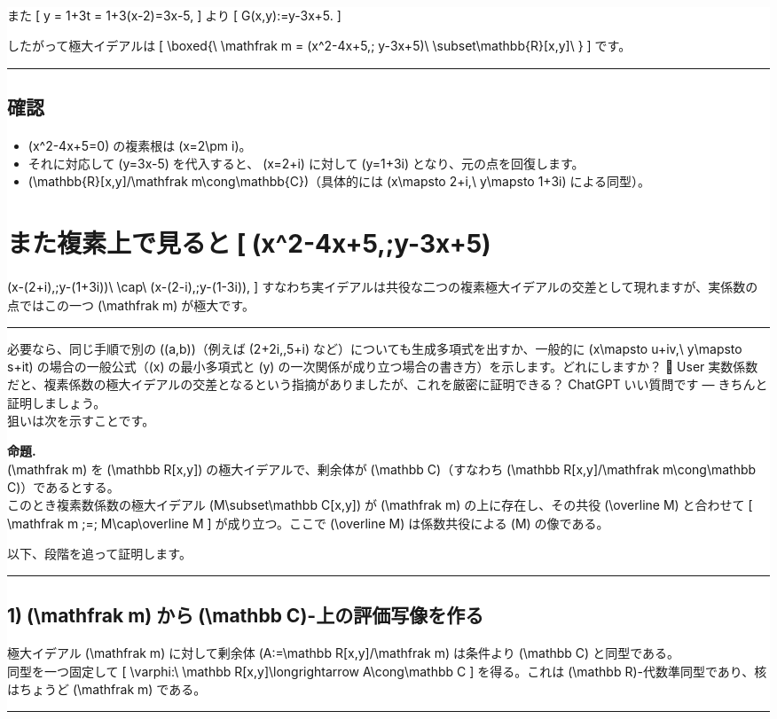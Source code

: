 また
\[
y = 1+3t = 1+3(x-2)=3x-5,
\]
より
\[
G(x,y):=y-3x+5.
\]

したがって極大イデアルは
\[
\boxed{\ \mathfrak m = (x^2-4x+5,\; y-3x+5)\ \subset\mathbb{R}[x,y]\ }
\]
です。

---

## 確認
- \(x^2-4x+5=0\) の複素根は \(x=2\pm i\)。  
- それに対応して \(y=3x-5\) を代入すると、 \(x=2+i\) に対して \(y=1+3i\) となり、元の点を回復します。  
- \(\mathbb{R}[x,y]/\mathfrak m\cong\mathbb{C}\)（具体的には \(x\mapsto 2+i,\ y\mapsto 1+3i\) による同型）。

また複素上で見ると
\[
(x^2-4x+5,\;y-3x+5)
=
(x-(2+i),\;y-(1+3i))\ \cap\ (x-(2-i),\;y-(1-3i)),
\]
すなわち実イデアルは共役な二つの複素極大イデアルの交差として現れますが、実係数の点ではこの一つ \(\mathfrak m\) が極大です。

---

必要なら、同じ手順で別の \((a,b)\)（例えば \(2+2i,\,5+i\) など）についても生成多項式を出すか、一般的に \(x\mapsto u+iv,\ y\mapsto s+it\) の場合の一般公式（\(x\) の最小多項式と \(y\) の一次関係が成り立つ場合の書き方）を示します。どれにしますか？ 🙂
User
実数係数だと、複素係数の極大イデアルの交差となるという指摘がありましたが、これを厳密に証明できる？
ChatGPT
いい質問です — きちんと証明しましょう。  
狙いは次を示すことです。

**命題.**  
\(\mathfrak m\) を \(\mathbb R[x,y]\) の極大イデアルで、剰余体が \(\mathbb C\)（すなわち \(\mathbb R[x,y]/\mathfrak m\cong\mathbb C\)）であるとする。  
このとき複素数係数の極大イデアル \(M\subset\mathbb C[x,y]\) が \(\mathfrak m\) の上に存在し、その共役 \(\overline M\) と合わせて
\[
\mathfrak m \;=\; M\cap\overline M
\]
が成り立つ。ここで \(\overline M\) は係数共役による \(M\) の像である。

以下、段階を追って証明します。

---

## 1) \(\mathfrak m\) から \(\mathbb C\)-上の評価写像を作る
極大イデアル \(\mathfrak m\) に対して剰余体 \(A:=\mathbb R[x,y]/\mathfrak m\) は条件より \(\mathbb C\) と同型である。  
同型を一つ固定して
\[
\varphi:\ \mathbb R[x,y]\longrightarrow A\cong\mathbb C
\]
を得る。これは \(\mathbb R\)-代数準同型であり、核はちょうど \(\mathfrak m\) である。

---